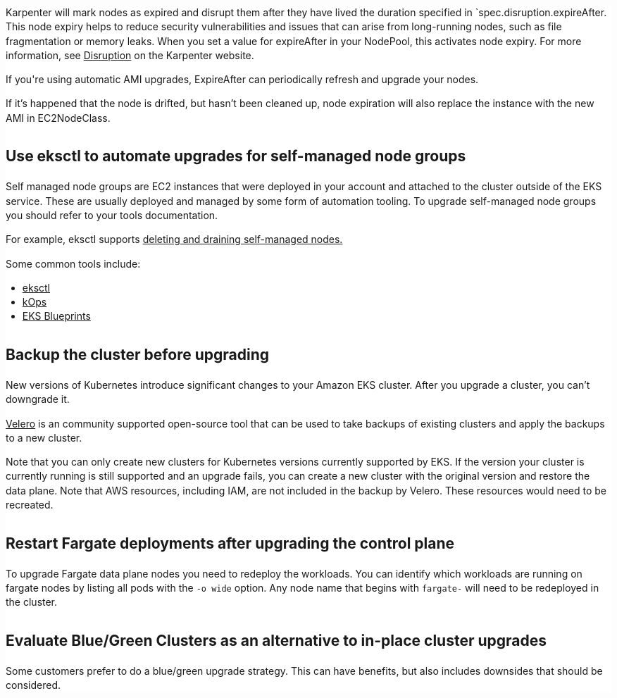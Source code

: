 Karpenter will mark nodes as expired and disrupt them after they have lived the duration specified in `spec.disruption.expireAfter. This node expiry helps to reduce security vulnerabilities and issues that can arise from long-running nodes, such as file fragmentation or memory leaks. When you set a value for expireAfter in your NodePool, this activates node expiry. For more information, see [Disruption](https://karpenter.sh/docs/concepts/disruption/#methods) on the Karpenter website.

If you're using automatic AMI upgrades, ExpireAfter can periodically refresh and upgrade your nodes.

If it’s happened that the node is drifted, but hasn’t been cleaned up, node expiration will also replace the instance with the new AMI in EC2NodeClass.

## Use eksctl to automate upgrades for self-managed node groups

Self managed node groups are EC2 instances that were deployed in your account and attached to the cluster outside of the EKS service. These are usually deployed and managed by some form of automation tooling. To upgrade self-managed node groups you should refer to your tools documentation.

For example, eksctl supports [deleting and draining self-managed nodes.](https://eksctl.io/usage/managing-nodegroups/#deleting-and-draining) 

Some common tools include:

* [eksctl](https://eksctl.io/usage/nodegroup-upgrade/)
* [kOps](https://kops.sigs.k8s.io/operations/updates_and_upgrades/)
* [EKS Blueprints](https://aws-ia.github.io/terraform-aws-eks-blueprints/node-groups/#self-managed-node-groups)

## Backup the cluster before upgrading

New versions of Kubernetes introduce significant changes to your Amazon EKS cluster. After you upgrade a cluster, you can’t downgrade it.

[Velero](https://velero.io/) is an community supported open-source tool that can be used to take backups of existing clusters and apply the backups to a new cluster.

Note that you can only create new clusters for Kubernetes versions currently supported by EKS. If the version your cluster is currently running is still supported and an upgrade fails, you can create a new cluster with the original version and restore the data plane. Note that AWS resources, including IAM, are not included in the backup by Velero. These resources would need to be recreated. 

## Restart Fargate deployments after upgrading the control plane

To upgrade Fargate data plane nodes you need to redeploy the workloads. You can identify which workloads are running on fargate nodes by listing all pods with the `-o wide` option. Any node name that begins with `fargate-` will need to be redeployed in the cluster.


## Evaluate Blue/Green Clusters as an alternative to in-place cluster upgrades

Some customers prefer to do a blue/green upgrade strategy. This can have benefits, but also includes downsides that should be considered.
